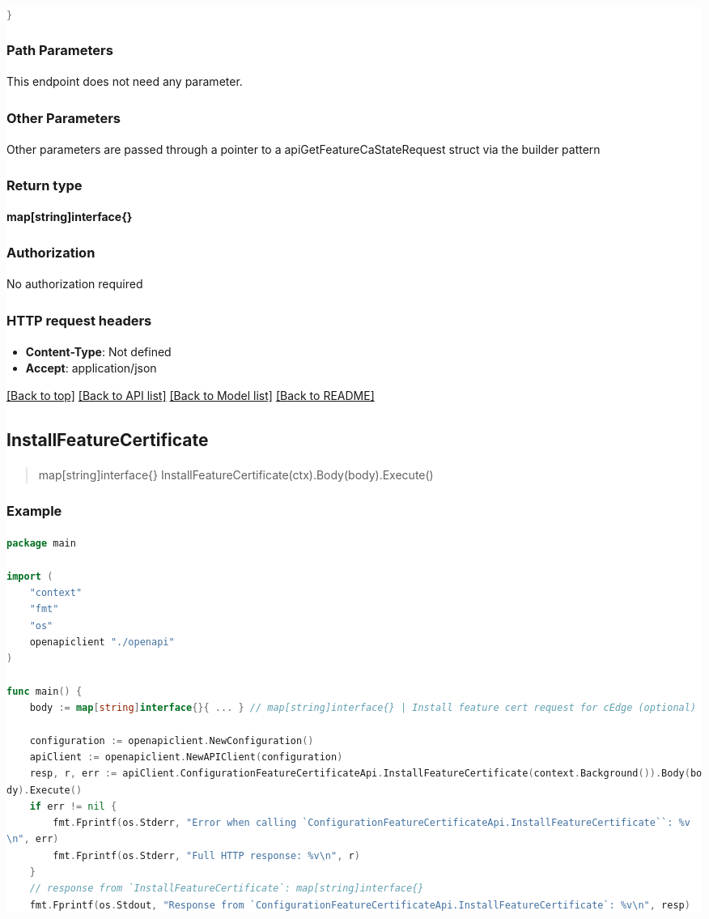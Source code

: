 ```go
}
```

### Path Parameters

This endpoint does not need any parameter.

### Other Parameters

Other parameters are passed through a pointer to a apiGetFeatureCaStateRequest struct via the builder pattern


### Return type

**map[string]interface{}**

### Authorization

No authorization required

### HTTP request headers

- **Content-Type**: Not defined
- **Accept**: application/json

[[Back to top]](#) [[Back to API list]](../README.md#documentation-for-api-endpoints)
[[Back to Model list]](../README.md#documentation-for-models)
[[Back to README]](../README.md)


## InstallFeatureCertificate

> map[string]interface{} InstallFeatureCertificate(ctx).Body(body).Execute()





### Example

```go
package main

import (
    "context"
    "fmt"
    "os"
    openapiclient "./openapi"
)

func main() {
    body := map[string]interface{}{ ... } // map[string]interface{} | Install feature cert request for cEdge (optional)

    configuration := openapiclient.NewConfiguration()
    apiClient := openapiclient.NewAPIClient(configuration)
    resp, r, err := apiClient.ConfigurationFeatureCertificateApi.InstallFeatureCertificate(context.Background()).Body(body).Execute()
    if err != nil {
        fmt.Fprintf(os.Stderr, "Error when calling `ConfigurationFeatureCertificateApi.InstallFeatureCertificate``: %v\n", err)
        fmt.Fprintf(os.Stderr, "Full HTTP response: %v\n", r)
    }
    // response from `InstallFeatureCertificate`: map[string]interface{}
    fmt.Fprintf(os.Stdout, "Response from `ConfigurationFeatureCertificateApi.InstallFeatureCertificate`: %v\n", resp)
```